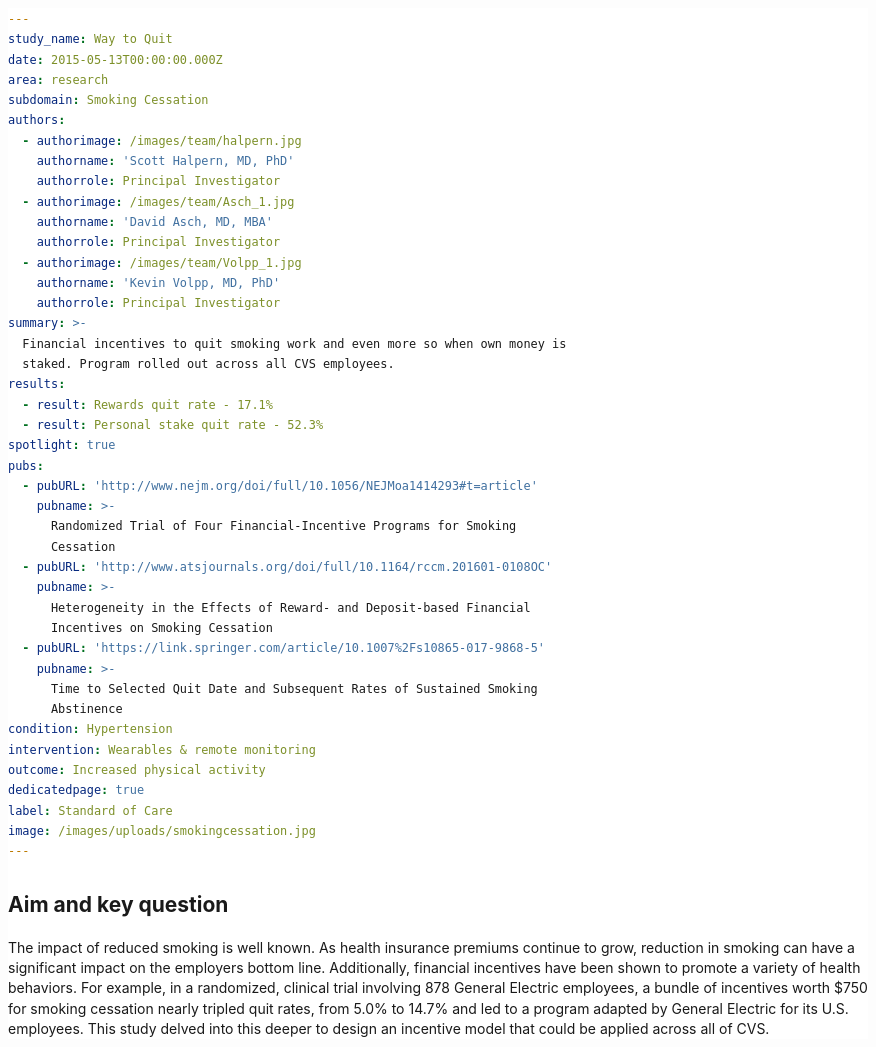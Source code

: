 ```yaml
---
study_name: Way to Quit
date: 2015-05-13T00:00:00.000Z
area: research
subdomain: Smoking Cessation
authors:
  - authorimage: /images/team/halpern.jpg
    authorname: 'Scott Halpern, MD, PhD'
    authorrole: Principal Investigator
  - authorimage: /images/team/Asch_1.jpg
    authorname: 'David Asch, MD, MBA'
    authorrole: Principal Investigator
  - authorimage: /images/team/Volpp_1.jpg
    authorname: 'Kevin Volpp, MD, PhD'
    authorrole: Principal Investigator
summary: >-
  Financial incentives to quit smoking work and even more so when own money is
  staked. Program rolled out across all CVS employees. 
results:
  - result: Rewards quit rate - 17.1%
  - result: Personal stake quit rate - 52.3%
spotlight: true
pubs:
  - pubURL: 'http://www.nejm.org/doi/full/10.1056/NEJMoa1414293#t=article'
    pubname: >-
      Randomized Trial of Four Financial-Incentive Programs for Smoking
      Cessation
  - pubURL: 'http://www.atsjournals.org/doi/full/10.1164/rccm.201601-0108OC'
    pubname: >-
      Heterogeneity in the Effects of Reward- and Deposit-based Financial
      Incentives on Smoking Cessation
  - pubURL: 'https://link.springer.com/article/10.1007%2Fs10865-017-9868-5'
    pubname: >-
      Time to Selected Quit Date and Subsequent Rates of Sustained Smoking
      Abstinence
condition: Hypertension
intervention: Wearables & remote monitoring
outcome: Increased physical activity
dedicatedpage: true
label: Standard of Care 
image: /images/uploads/smokingcessation.jpg
---
```


## Aim and key question

The impact of reduced smoking is well known. As health insurance premiums continue to grow, reduction in smoking can have a significant impact on the employers bottom line. Additionally, financial incentives have been shown to promote a variety of health behaviors. For example, in a randomized, clinical trial involving 878 General Electric employees, a bundle of incentives worth $750 for smoking cessation nearly tripled quit rates, from 5.0% to 14.7% and led to a program adapted by General Electric for its U.S. employees. This study delved into this deeper to design an incentive model that could be applied across all of CVS.
